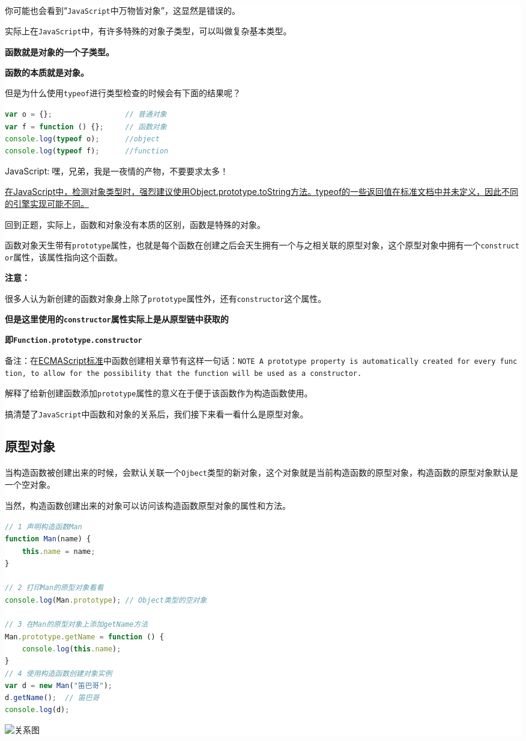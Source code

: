 你可能也会看到“`JavaScript`中万物皆对象”，这显然是错误的。

实际上在`JavaScript`中，有许多特殊的对象子类型，可以叫做复杂基本类型。

**函数就是对象的一个子类型。**

**函数的本质就是对象。**

但是为什么使用`typeof`进行类型检查的时候会有下面的结果呢？

```javascript
var o = {};                 // 普通对象
var f = function () {};     // 函数对象
console.log(typeof o);      //object
console.log(typeof f);      //function
```
JavaScript: 嘿，兄弟，我是一夜情的产物，不要要求太多！

[在JavaScript中，检测对象类型时，强烈建议使用Object.prototype.toString方法。typeof的一些返回值在标准文档中并未定义，因此不同的引擎实现可能不同。](http://bonsaiden.github.io/JavaScript-Garden/zh/#types.typeo)

回到正题，实际上，函数和对象没有本质的区别，函数是特殊的对象。


函数对象天生带有`prototype`属性，也就是每个函数在创建之后会天生拥有一个与之相关联的原型对象，这个原型对象中拥有一个`constructor`属性，该属性指向这个函数。

**注意：**

很多人认为新创建的函数对象身上除了`prototype`属性外，还有`constructor`这个属性。


**但是这里使用的`constructor`属性实际上是从原型链中获取的**

**即`Function.prototype.constructor`**

备注：在[ECMAScript标准](https://www.ecma-international.org/ecma-262/5.1/#sec-13.2)中函数创建相关章节有这样一句话：`NOTE A prototype property is automatically created for every function, to allow for the possibility that the function will be used as a constructor.`

解释了给新创建函数添加`prototype`属性的意义在于便于该函数作为构造函数使用。

搞清楚了`JavaScript`中函数和对象的关系后，我们接下来看一看什么是原型对象。

## 原型对象

当构造函数被创建出来的时候，会默认关联一个`Ojbect`类型的新对象，这个对象就是当前构造函数的原型对象，构造函数的原型对象默认是一个空对象。



当然，构造函数创建出来的对象可以访问该构造函数原型对象的属性和方法。

```javascript
// 1 声明构造函数Man
function Man(name) {
    this.name = name;
}

// 2 打印Man的原型对象看看
console.log(Man.prototype); // Object类型的空对象

// 3 在Man的原型对象上添加getName方法
Man.prototype.getName = function () {
    console.log(this.name);
}
// 4 使用构造函数创建对象实例
var d = new Man("笛巴哥");
d.getName();  // 笛巴哥
console.log(d);
```
![关系图](/images/js-prototype1.png)
